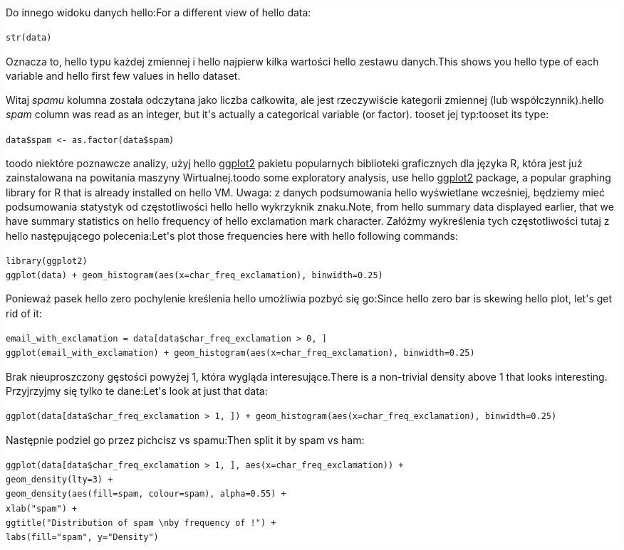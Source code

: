 <span data-ttu-id="53058-161">Do innego widoku danych hello:</span><span class="sxs-lookup"><span data-stu-id="53058-161">For a different view of hello data:</span></span>

    str(data)

<span data-ttu-id="53058-162">Oznacza to, hello typu każdej zmiennej i hello najpierw kilka wartości hello zestawu danych.</span><span class="sxs-lookup"><span data-stu-id="53058-162">This shows you hello type of each variable and hello first few values in hello dataset.</span></span>

<span data-ttu-id="53058-163">Witaj *spamu* kolumna została odczytana jako liczba całkowita, ale jest rzeczywiście kategorii zmiennej (lub współczynnik).</span><span class="sxs-lookup"><span data-stu-id="53058-163">hello *spam* column was read as an integer, but it's actually a categorical variable (or factor).</span></span> <span data-ttu-id="53058-164">tooset jej typ:</span><span class="sxs-lookup"><span data-stu-id="53058-164">tooset its type:</span></span>

    data$spam <- as.factor(data$spam)

<span data-ttu-id="53058-165">toodo niektóre poznawcze analizy, użyj hello [ggplot2](http://ggplot2.org/) pakietu popularnych biblioteki graficznych dla języka R, która jest już zainstalowana na powitania maszyny Wirtualnej.</span><span class="sxs-lookup"><span data-stu-id="53058-165">toodo some exploratory analysis, use hello [ggplot2](http://ggplot2.org/) package, a popular graphing library for R that is already installed on hello VM.</span></span> <span data-ttu-id="53058-166">Uwaga: z danych podsumowania hello wyświetlane wcześniej, będziemy mieć podsumowania statystyk od częstotliwości hello hello wykrzyknik znaku.</span><span class="sxs-lookup"><span data-stu-id="53058-166">Note, from hello summary data displayed earlier, that we have summary statistics on hello frequency of hello exclamation mark character.</span></span> <span data-ttu-id="53058-167">Załóżmy wykreślenia tych częstotliwości tutaj z hello następującego polecenia:</span><span class="sxs-lookup"><span data-stu-id="53058-167">Let's plot those frequencies here with hello following commands:</span></span>

    library(ggplot2)
    ggplot(data) + geom_histogram(aes(x=char_freq_exclamation), binwidth=0.25)

<span data-ttu-id="53058-168">Ponieważ pasek hello zero pochylenie kreślenia hello umożliwia pozbyć się go:</span><span class="sxs-lookup"><span data-stu-id="53058-168">Since hello zero bar is skewing hello plot, let's get rid of it:</span></span>

    email_with_exclamation = data[data$char_freq_exclamation > 0, ]
    ggplot(email_with_exclamation) + geom_histogram(aes(x=char_freq_exclamation), binwidth=0.25)

<span data-ttu-id="53058-169">Brak nieuproszczony gęstości powyżej 1, która wygląda interesujące.</span><span class="sxs-lookup"><span data-stu-id="53058-169">There is a non-trivial density above 1 that looks interesting.</span></span> <span data-ttu-id="53058-170">Przyjrzyjmy się tylko te dane:</span><span class="sxs-lookup"><span data-stu-id="53058-170">Let's look at just that data:</span></span>

    ggplot(data[data$char_freq_exclamation > 1, ]) + geom_histogram(aes(x=char_freq_exclamation), binwidth=0.25)

<span data-ttu-id="53058-171">Następnie podziel go przez pichcisz vs spamu:</span><span class="sxs-lookup"><span data-stu-id="53058-171">Then split it by spam vs ham:</span></span>

    ggplot(data[data$char_freq_exclamation > 1, ], aes(x=char_freq_exclamation)) +
    geom_density(lty=3) +
    geom_density(aes(fill=spam, colour=spam), alpha=0.55) +
    xlab("spam") +
    ggtitle("Distribution of spam \nby frequency of !") +
    labs(fill="spam", y="Density")
